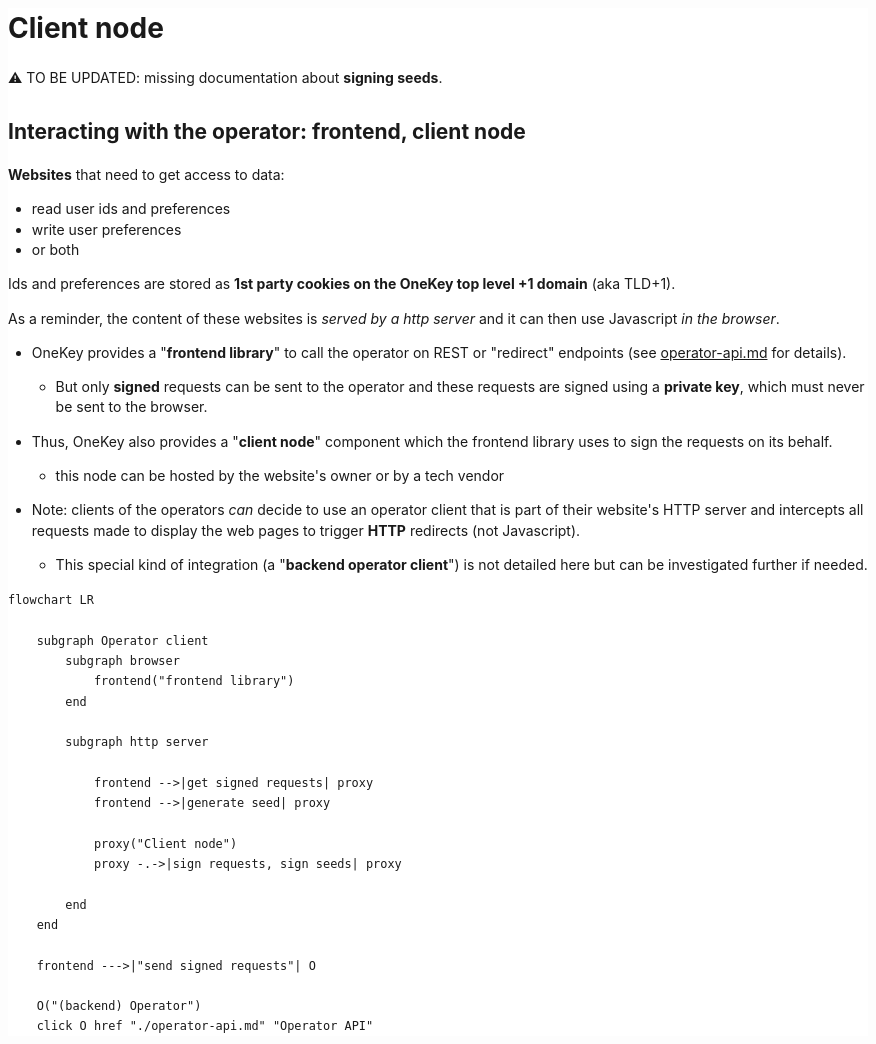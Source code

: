 # Client node

⚠️ TO BE UPDATED: missing documentation about **signing seeds**.

## Interacting with the operator: frontend, client node

**Websites** that need to get access to data:

- read user ids and preferences
- write user preferences
- or both

Ids and preferences are stored as **1st party cookies on the OneKey top level +1 domain** (aka TLD+1).

As a reminder, the content of these websites
is _served by a http server_ and it can then use Javascript _in the browser_.

- OneKey provides a "**frontend library**" to call the operator on REST or "redirect" endpoints (see [operator-api.md](operator-api.md) for details).
    - But only **signed** requests can be sent to the operator and these requests are signed using a **private key**,
      which must never be sent to the browser.

- Thus, OneKey also provides a "**client node**" component which the frontend library uses to sign the requests on
  its behalf.
    - this node can be hosted by the website's owner or by a tech vendor

- Note: clients of the operators _can_ decide to use an operator client that is part of their website's HTTP server
  and intercepts all requests made to display the web pages to trigger **HTTP** redirects (not Javascript).
  - This special kind of integration (a "**backend operator client**") is not detailed here but can be investigated further if needed.

```mermaid
flowchart LR
    
    subgraph Operator client
        subgraph browser
            frontend("frontend library")
        end
        
        subgraph http server
        
            frontend -->|get signed requests| proxy
            frontend -->|generate seed| proxy
            
            proxy("Client node")
            proxy -.->|sign requests, sign seeds| proxy
           
        end
    end
    
    frontend --->|"send signed requests"| O
    
    O("(backend) Operator")
    click O href "./operator-api.md" "Operator API"
```
